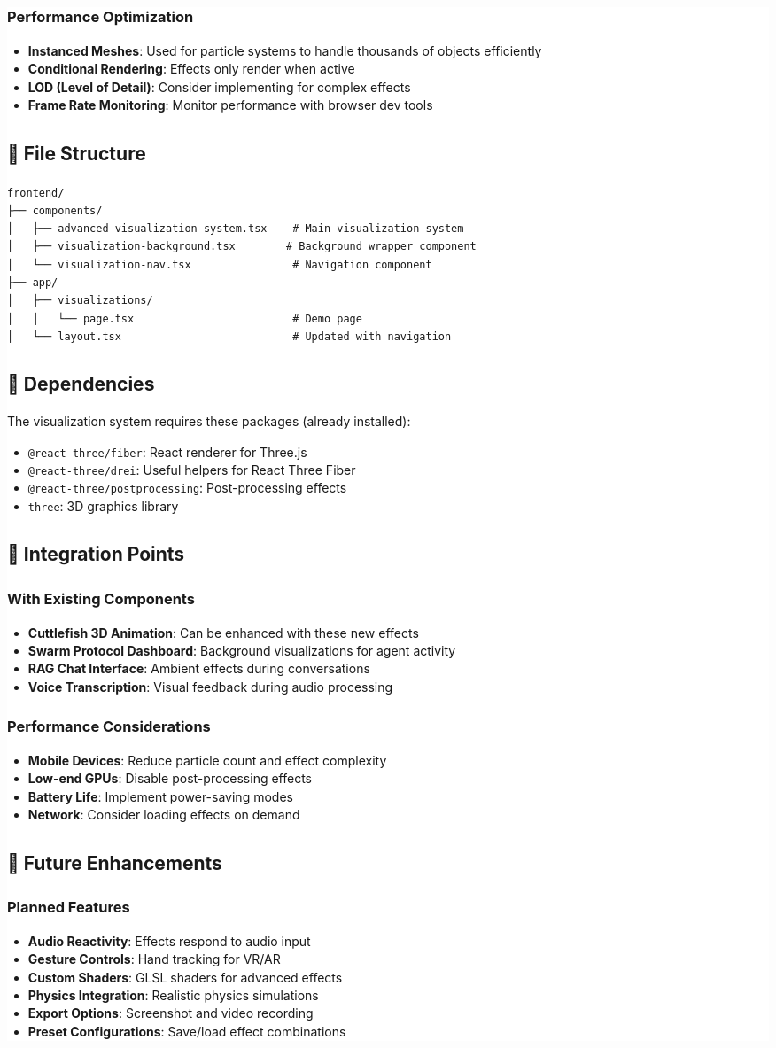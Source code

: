 ### Performance Optimization
- **Instanced Meshes**: Used for particle systems to handle thousands of objects efficiently
- **Conditional Rendering**: Effects only render when active
- **LOD (Level of Detail)**: Consider implementing for complex effects
- **Frame Rate Monitoring**: Monitor performance with browser dev tools

## 📁 File Structure

```
frontend/
├── components/
│   ├── advanced-visualization-system.tsx    # Main visualization system
│   ├── visualization-background.tsx        # Background wrapper component
│   └── visualization-nav.tsx                # Navigation component
├── app/
│   ├── visualizations/
│   │   └── page.tsx                         # Demo page
│   └── layout.tsx                           # Updated with navigation
```

## 🔧 Dependencies

The visualization system requires these packages (already installed):
- `@react-three/fiber`: React renderer for Three.js
- `@react-three/drei`: Useful helpers for React Three Fiber
- `@react-three/postprocessing`: Post-processing effects
- `three`: 3D graphics library

## 🎯 Integration Points

### With Existing Components
- **Cuttlefish 3D Animation**: Can be enhanced with these new effects
- **Swarm Protocol Dashboard**: Background visualizations for agent activity
- **RAG Chat Interface**: Ambient effects during conversations
- **Voice Transcription**: Visual feedback during audio processing

### Performance Considerations
- **Mobile Devices**: Reduce particle count and effect complexity
- **Low-end GPUs**: Disable post-processing effects
- **Battery Life**: Implement power-saving modes
- **Network**: Consider loading effects on demand

## 🚀 Future Enhancements

### Planned Features
- **Audio Reactivity**: Effects respond to audio input
- **Gesture Controls**: Hand tracking for VR/AR
- **Custom Shaders**: GLSL shaders for advanced effects
- **Physics Integration**: Realistic physics simulations
- **Export Options**: Screenshot and video recording
- **Preset Configurations**: Save/load effect combinations
